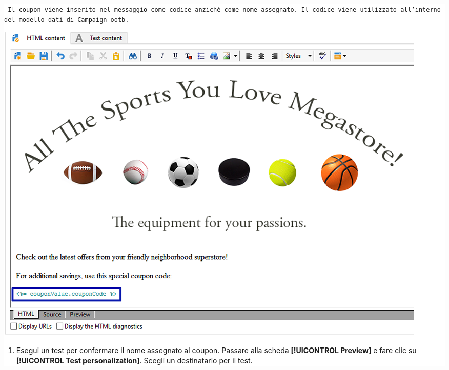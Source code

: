      Il coupon viene inserito nel messaggio come codice anziché come nome assegnato. Il codice viene utilizzato all’interno del modello dati di Campaign ootb.

   ![](assets/deliv_coup_12.png)

1. Esegui un test per confermare il nome assegnato al coupon. Passare alla scheda **[!UICONTROL Preview]** e fare clic su **[!UICONTROL Test personalization]**. Scegli un destinatario per il test.
